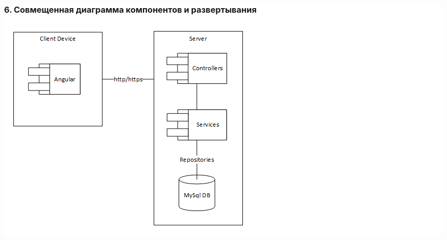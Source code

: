 <a name="6"/>

### 6. Совмещенная диаграмма компонентов и развертывания 
![Deployment diagram](./Component/ComponentDeploymentDiagram.png)
